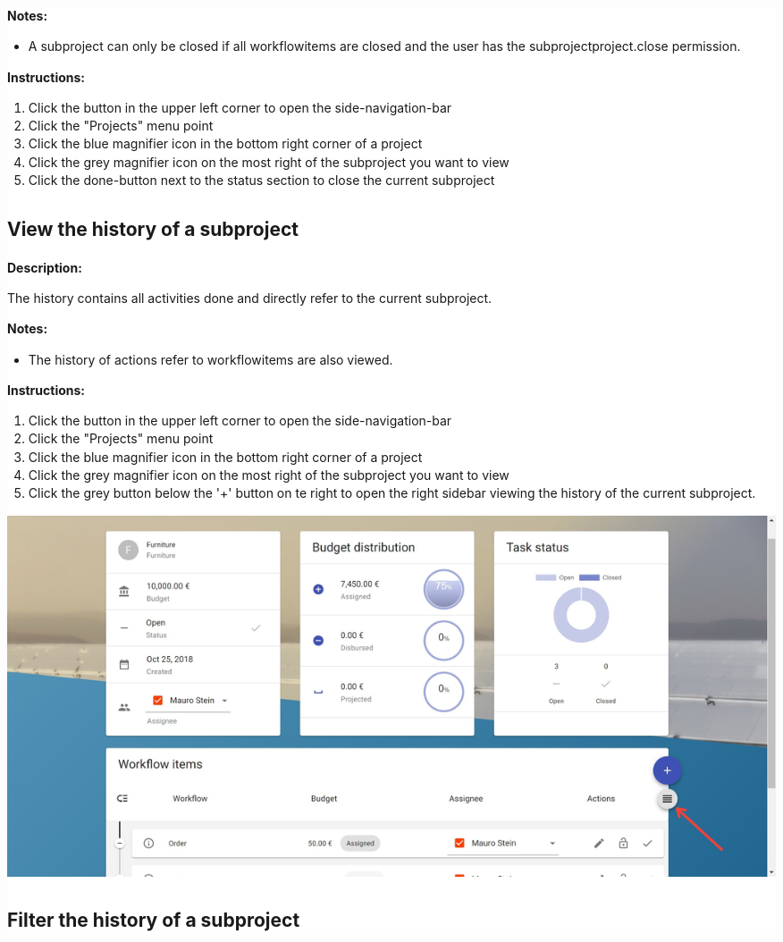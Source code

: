 **Notes:**

- A subproject can only be closed if all workflowitems are closed and the user has the subprojectproject.close permission.

**Instructions:**

1. Click the button in the upper left corner to open the side-navigation-bar
2. Click the "Projects" menu point
3. Click the blue magnifier icon in the bottom right corner of a project
4. Click the grey magnifier icon on the most right of the subproject you want to view
5. Click the done-button next to the status section to close the current subproject

## View the history of a subproject

**Description:**

The history contains all activities done and directly refer to the current subproject.

**Notes:**

- The history of actions refer to workflowitems are also viewed.

**Instructions:**

1. Click the button in the upper left corner to open the side-navigation-bar
2. Click the "Projects" menu point
3. Click the blue magnifier icon in the bottom right corner of a project
4. Click the grey magnifier icon on the most right of the subproject you want to view
5. Click the grey button below the '+' button on te right to open the right sidebar viewing the history of the current subproject.

![show subproject history](../../uploads/Screenshots/view_subproject_history.jpg)

## Filter the history of a subproject
